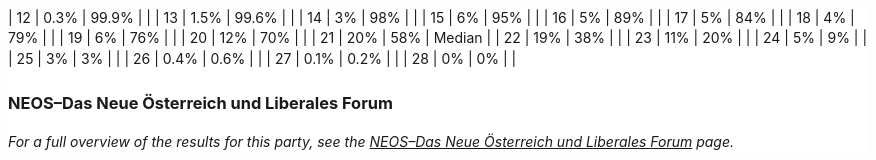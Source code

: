 | 12 | 0.3% | 99.9% |  |
| 13 | 1.5% | 99.6% |  |
| 14 | 3% | 98% |  |
| 15 | 6% | 95% |  |
| 16 | 5% | 89% |  |
| 17 | 5% | 84% |  |
| 18 | 4% | 79% |  |
| 19 | 6% | 76% |  |
| 20 | 12% | 70% |  |
| 21 | 20% | 58% | Median |
| 22 | 19% | 38% |  |
| 23 | 11% | 20% |  |
| 24 | 5% | 9% |  |
| 25 | 3% | 3% |  |
| 26 | 0.4% | 0.6% |  |
| 27 | 0.1% | 0.2% |  |
| 28 | 0% | 0% |  |

### NEOS–Das Neue Österreich und Liberales Forum

*For a full overview of the results for this party, see the [NEOS–Das Neue Österreich und Liberales Forum](party-neos–dasneueösterreichundliberalesforum.html) page.*

